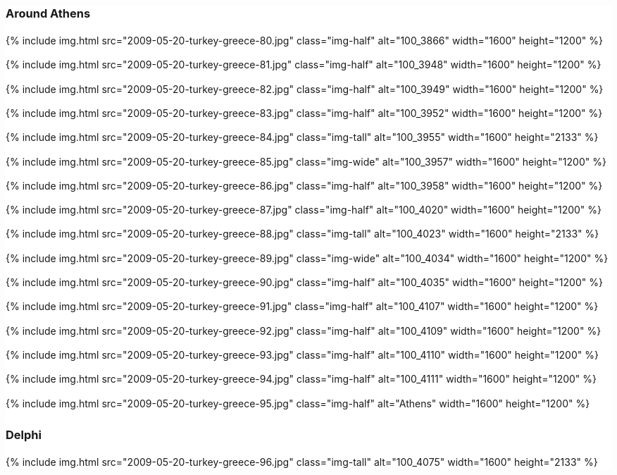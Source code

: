 ### Around Athens

<div class="photos">

{% include img.html src="2009-05-20-turkey-greece-80.jpg" class="img-half" alt="100_3866" width="1600" height="1200" %}

{% include img.html src="2009-05-20-turkey-greece-81.jpg" class="img-half" alt="100_3948" width="1600" height="1200" %}

{% include img.html src="2009-05-20-turkey-greece-82.jpg" class="img-half" alt="100_3949" width="1600" height="1200" %}

{% include img.html src="2009-05-20-turkey-greece-83.jpg" class="img-half" alt="100_3952" width="1600" height="1200" %}

{% include img.html src="2009-05-20-turkey-greece-84.jpg" class="img-tall" alt="100_3955" width="1600" height="2133" %}

{% include img.html src="2009-05-20-turkey-greece-85.jpg" class="img-wide" alt="100_3957" width="1600" height="1200" %}

{% include img.html src="2009-05-20-turkey-greece-86.jpg" class="img-half" alt="100_3958" width="1600" height="1200" %}

{% include img.html src="2009-05-20-turkey-greece-87.jpg" class="img-half" alt="100_4020" width="1600" height="1200" %}

{% include img.html src="2009-05-20-turkey-greece-88.jpg" class="img-tall" alt="100_4023" width="1600" height="2133" %}

{% include img.html src="2009-05-20-turkey-greece-89.jpg" class="img-wide" alt="100_4034" width="1600" height="1200" %}

{% include img.html src="2009-05-20-turkey-greece-90.jpg" class="img-half" alt="100_4035" width="1600" height="1200" %}

{% include img.html src="2009-05-20-turkey-greece-91.jpg" class="img-half" alt="100_4107" width="1600" height="1200" %}

{% include img.html src="2009-05-20-turkey-greece-92.jpg" class="img-half" alt="100_4109" width="1600" height="1200" %}

{% include img.html src="2009-05-20-turkey-greece-93.jpg" class="img-half" alt="100_4110" width="1600" height="1200" %}

{% include img.html src="2009-05-20-turkey-greece-94.jpg" class="img-half" alt="100_4111" width="1600" height="1200" %}

{% include img.html src="2009-05-20-turkey-greece-95.jpg" class="img-half" alt="Athens" width="1600" height="1200" %}

</div>

### Delphi

<div class="photos">

{% include img.html src="2009-05-20-turkey-greece-96.jpg" class="img-tall" alt="100_4075" width="1600" height="2133" %}
